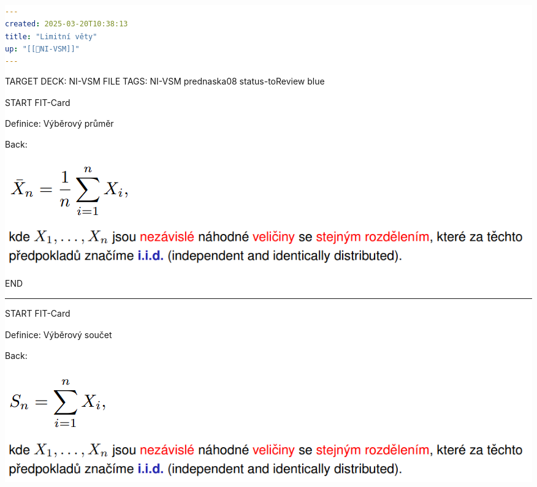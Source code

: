 ```yaml
---
created: 2025-03-20T10:38:13
title: "Limitní věty"
up: "[[📖NI-VSM]]"
---
```


TARGET DECK: NI-VSM
FILE TAGS: NI-VSM prednaska08 status-toReview blue


START
FIT-Card

Definice: Výběrový průměr

Back:

![](../../Assets/Pasted%20image%2020250320103836.png)
![](../../Assets/Pasted%20image%2020250320103853.png)

END

---


START
FIT-Card

Definice: Výběrový součet

Back:

![](../../Assets/Pasted%20image%2020250320103849.png)
![](../../Assets/Pasted%20image%2020250320103853.png)

